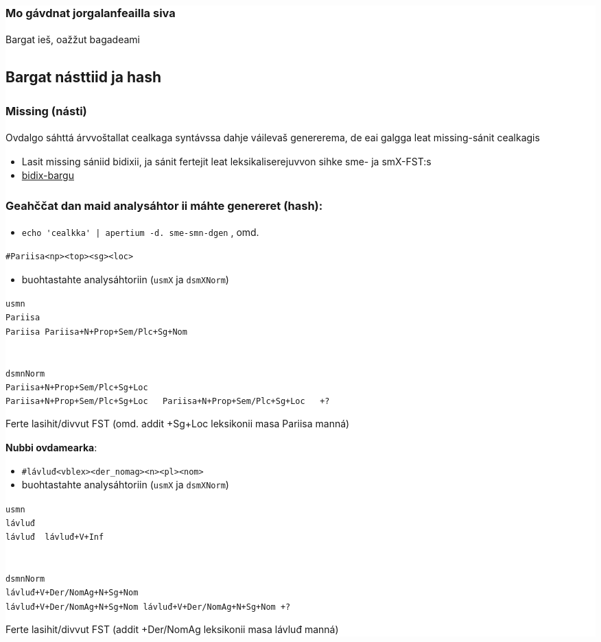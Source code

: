 ### Mo gávdnat jorgalanfeailla siva
Bargat ieš, oažžut bagadeami


## Bargat násttiid ja hash 
### Missing (násti)
Ovdalgo sáhttá árvvoštallat cealkaga syntávssa dahje váilevaš genererema, de eai galgga leat missing-sánit cealkagis 
* Lasit missing sániid bidixii, ja sánit fertejit leat leksikaliserejuvvon sihke sme- ja smX-FST:s
* [bidix-bargu](../infra/BidixWork.html)


###  Geahččat dan maid analysáhtor ii máhte genereret (hash):

* `echo 'cealkka' | apertium -d. sme-smn-dgen` , omd.

`#Pariisa<np><top><sg><loc>`

* buohtastahte analysáhtoriin (`usmX` ja `dsmXNorm`)

``` 
usmn 
Pariisa 
Pariisa	Pariisa+N+Prop+Sem/Plc+Sg+Nom 


dsmnNorm 
Pariisa+N+Prop+Sem/Plc+Sg+Loc 
Pariisa+N+Prop+Sem/Plc+Sg+Loc	Pariisa+N+Prop+Sem/Plc+Sg+Loc	+?
```


Ferte lasihit/divvut FST (omd. addit +Sg+Loc leksikonii masa Pariisa manná)


**Nubbi ovdamearka**:

* `#lávluđ<vblex><der_nomag><n><pl><nom>`
*  buohtastahte analysáhtoriin (`usmX` ja `dsmXNorm`)

``` 
usmn 
lávluđ 
lávluđ	lávluđ+V+Inf


dsmnNorm  
lávluđ+V+Der/NomAg+N+Sg+Nom 
lávluđ+V+Der/NomAg+N+Sg+Nom	lávluđ+V+Der/NomAg+N+Sg+Nom	+?
```

Ferte lasihit/divvut FST (addit +Der/NomAg  leksikonii masa lávluđ manná)



